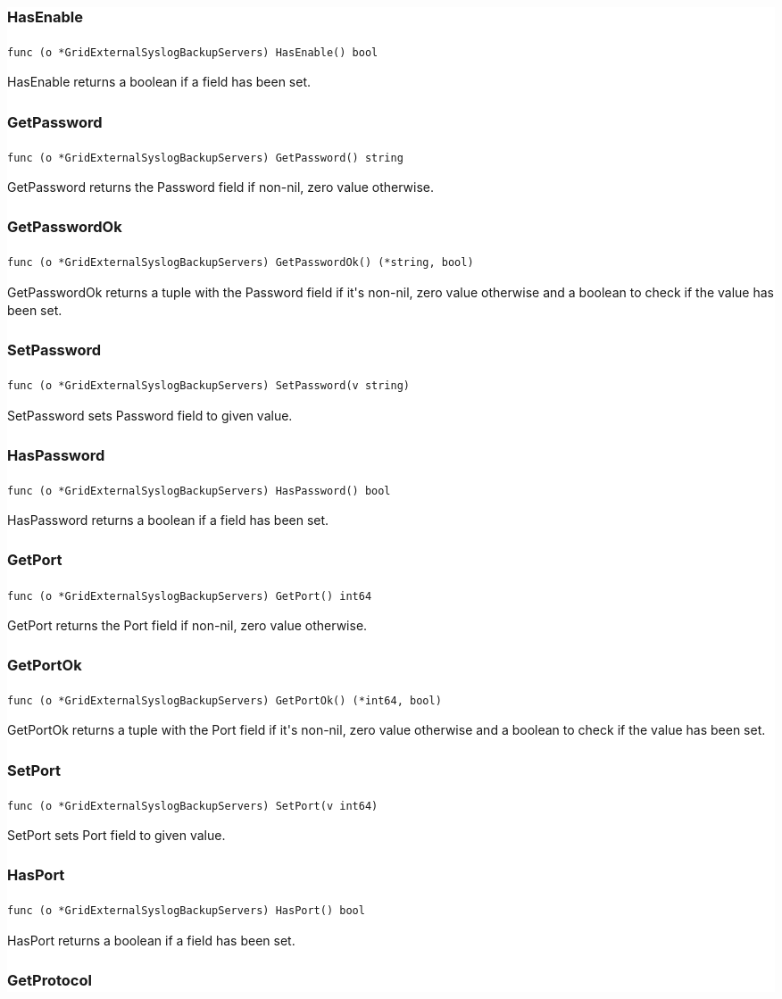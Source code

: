 ### HasEnable

`func (o *GridExternalSyslogBackupServers) HasEnable() bool`

HasEnable returns a boolean if a field has been set.

### GetPassword

`func (o *GridExternalSyslogBackupServers) GetPassword() string`

GetPassword returns the Password field if non-nil, zero value otherwise.

### GetPasswordOk

`func (o *GridExternalSyslogBackupServers) GetPasswordOk() (*string, bool)`

GetPasswordOk returns a tuple with the Password field if it's non-nil, zero value otherwise
and a boolean to check if the value has been set.

### SetPassword

`func (o *GridExternalSyslogBackupServers) SetPassword(v string)`

SetPassword sets Password field to given value.

### HasPassword

`func (o *GridExternalSyslogBackupServers) HasPassword() bool`

HasPassword returns a boolean if a field has been set.

### GetPort

`func (o *GridExternalSyslogBackupServers) GetPort() int64`

GetPort returns the Port field if non-nil, zero value otherwise.

### GetPortOk

`func (o *GridExternalSyslogBackupServers) GetPortOk() (*int64, bool)`

GetPortOk returns a tuple with the Port field if it's non-nil, zero value otherwise
and a boolean to check if the value has been set.

### SetPort

`func (o *GridExternalSyslogBackupServers) SetPort(v int64)`

SetPort sets Port field to given value.

### HasPort

`func (o *GridExternalSyslogBackupServers) HasPort() bool`

HasPort returns a boolean if a field has been set.

### GetProtocol
